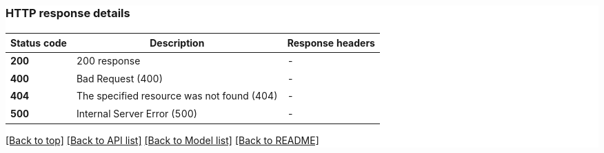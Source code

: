 ### HTTP response details
| Status code | Description | Response headers |
|-------------|-------------|------------------|
| **200** | 200 response |  -  |
| **400** | Bad Request (400) |  -  |
| **404** | The specified resource was not found (404) |  -  |
| **500** | Internal Server Error (500) |  -  |

[[Back to top]](#) [[Back to API list]](../README.md#documentation-for-api-endpoints) [[Back to Model list]](../README.md#documentation-for-models) [[Back to README]](../README.md)

